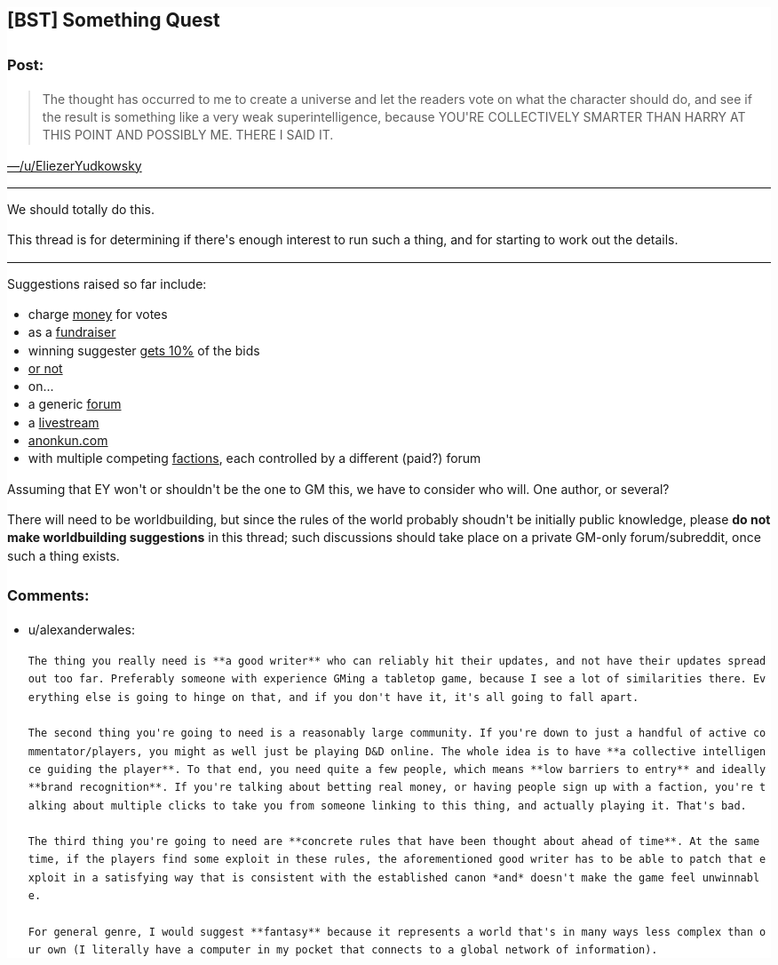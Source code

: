 ## [BST] Something Quest

### Post:

> The thought has occurred to me to create a universe and let the readers vote on what the character should do, and see if the result is something like a very weak superintelligence, because YOU'RE COLLECTIVELY SMARTER THAN HARRY AT THIS POINT AND POSSIBLY ME. THERE I SAID IT.

[—/u/EliezerYudkowsky](https://www.reddit.com/r/HPMOR/comments/2x0wua/chapter_110/covvuz1)


---

We should totally do this.

This thread is for determining if there's enough interest to run such a thing, and for starting to work out the details.

---

Suggestions raised so far include:

* charge [money](https://www.reddit.com/r/HPMOR/comments/2x0wua/chapter_110/covvuz1) for votes
 * as a [fundraiser](https://www.reddit.com/r/HPMOR/comments/2x0wua/chapter_110/covwads)
 * winning suggester [gets 10%](https://www.reddit.com/r/HPMOR/comments/2x0wua/chapter_110/covx72d) of the bids
 * [or not](https://www.reddit.com/r/HPMOR/comments/2x0wua/chapter_110/covwx67)
* on...
 * a generic [forum](https://www.reddit.com/r/HPMOR/comments/2x0wua/chapter_110/covwi1d)
 * a [livestream](https://www.reddit.com/r/HPMOR/comments/2x0wua/chapter_110/covwek2)
 * [anonkun.com](https://www.reddit.com/r/HPMOR/comments/2x0wua/chapter_110/covwp1z)
* with multiple competing [factions](https://www.reddit.com/r/HPMOR/comments/2x0wua/chapter_110/covyogz), each controlled by a different (paid?) forum

Assuming that EY won't or shouldn't be the one to GM this, we have to consider who will. One author, or several?

There will need to be worldbuilding, but since the rules of the world probably shoudn't be initially public knowledge, please **do not make worldbuilding suggestions** in this thread; such discussions should take place on a private GM-only forum/subreddit, once such a thing exists.



### Comments:

- u/alexanderwales:
  ```
  The thing you really need is **a good writer** who can reliably hit their updates, and not have their updates spread out too far. Preferably someone with experience GMing a tabletop game, because I see a lot of similarities there. Everything else is going to hinge on that, and if you don't have it, it's all going to fall apart.

  The second thing you're going to need is a reasonably large community. If you're down to just a handful of active commentator/players, you might as well just be playing D&D online. The whole idea is to have **a collective intelligence guiding the player**. To that end, you need quite a few people, which means **low barriers to entry** and ideally **brand recognition**. If you're talking about betting real money, or having people sign up with a faction, you're talking about multiple clicks to take you from someone linking to this thing, and actually playing it. That's bad.

  The third thing you're going to need are **concrete rules that have been thought about ahead of time**. At the same time, if the players find some exploit in these rules, the aforementioned good writer has to be able to patch that exploit in a satisfying way that is consistent with the established canon *and* doesn't make the game feel unwinnable.

  For general genre, I would suggest **fantasy** because it represents a world that's in many ways less complex than our own (I literally have a computer in my pocket that connects to a global network of information).

  ```